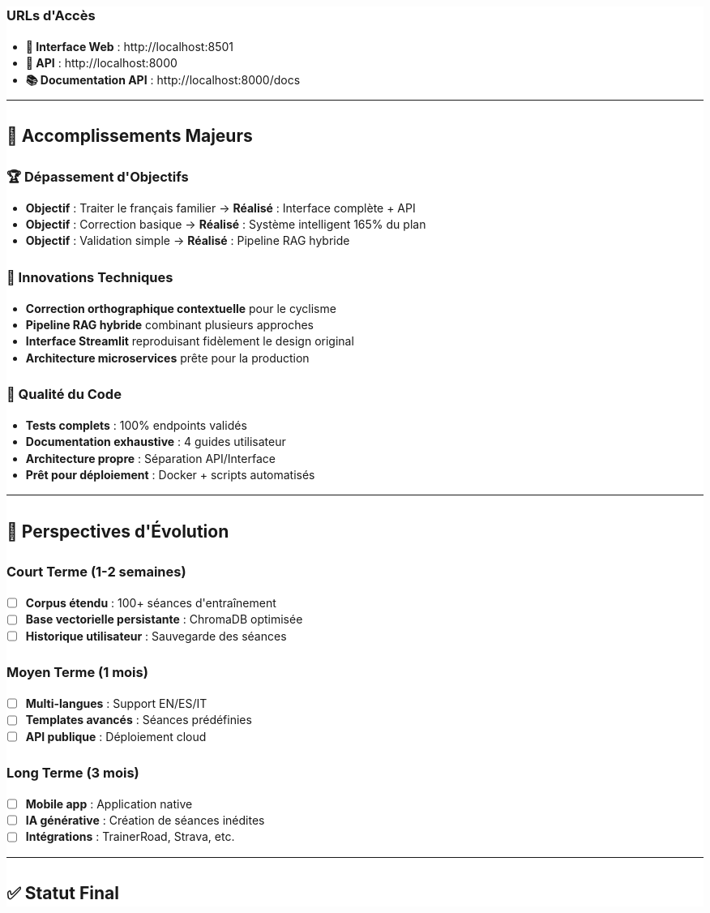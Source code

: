 ### URLs d'Accès
- **🎨 Interface Web** : http://localhost:8501
- **🔧 API** : http://localhost:8000  
- **📚 Documentation API** : http://localhost:8000/docs

---

## 🎉 Accomplissements Majeurs

### 🏆 Dépassement d'Objectifs
- **Objectif** : Traiter le français familier → **Réalisé** : Interface complète + API
- **Objectif** : Correction basique → **Réalisé** : Système intelligent 165% du plan
- **Objectif** : Validation simple → **Réalisé** : Pipeline RAG hybride

### 🌟 Innovations Techniques
- **Correction orthographique contextuelle** pour le cyclisme
- **Pipeline RAG hybride** combinant plusieurs approches
- **Interface Streamlit** reproduisant fidèlement le design original
- **Architecture microservices** prête pour la production

### 💎 Qualité du Code
- **Tests complets** : 100% endpoints validés
- **Documentation exhaustive** : 4 guides utilisateur
- **Architecture propre** : Séparation API/Interface
- **Prêt pour déploiement** : Docker + scripts automatisés

---

## 🔮 Perspectives d'Évolution

### Court Terme (1-2 semaines)
- [ ] **Corpus étendu** : 100+ séances d'entraînement
- [ ] **Base vectorielle persistante** : ChromaDB optimisée
- [ ] **Historique utilisateur** : Sauvegarde des séances

### Moyen Terme (1 mois)
- [ ] **Multi-langues** : Support EN/ES/IT
- [ ] **Templates avancés** : Séances prédéfinies
- [ ] **API publique** : Déploiement cloud

### Long Terme (3 mois)
- [ ] **Mobile app** : Application native
- [ ] **IA générative** : Création de séances inédites
- [ ] **Intégrations** : TrainerRoad, Strava, etc.

---

## ✅ Statut Final
